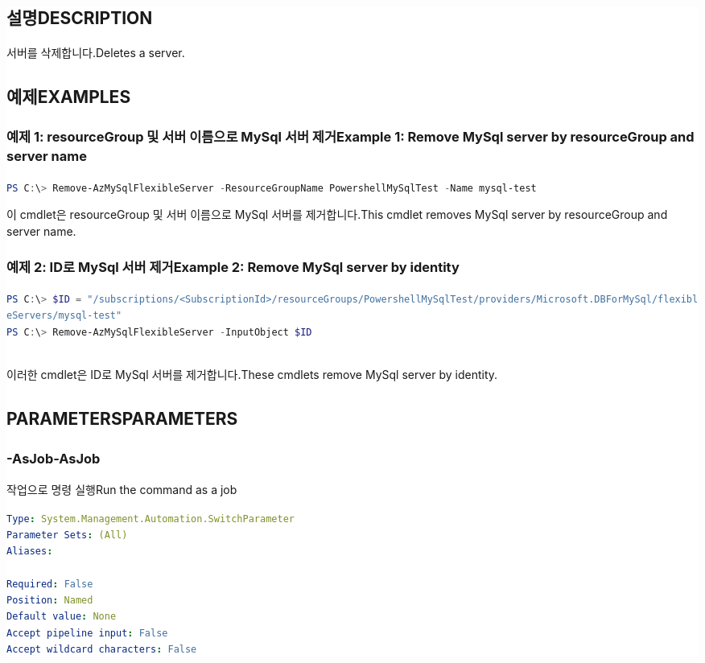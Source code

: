 ## <span data-ttu-id="6f88c-107">설명</span><span class="sxs-lookup"><span data-stu-id="6f88c-107">DESCRIPTION</span></span>
<span data-ttu-id="6f88c-108">서버를 삭제합니다.</span><span class="sxs-lookup"><span data-stu-id="6f88c-108">Deletes a server.</span></span>

## <span data-ttu-id="6f88c-109">예제</span><span class="sxs-lookup"><span data-stu-id="6f88c-109">EXAMPLES</span></span>

### <span data-ttu-id="6f88c-110">예제 1: resourceGroup 및 서버 이름으로 MySql 서버 제거</span><span class="sxs-lookup"><span data-stu-id="6f88c-110">Example 1: Remove MySql server by resourceGroup and server name</span></span>
```powershell
PS C:\> Remove-AzMySqlFlexibleServer -ResourceGroupName PowershellMySqlTest -Name mysql-test

```

<span data-ttu-id="6f88c-111">이 cmdlet은 resourceGroup 및 서버 이름으로 MySql 서버를 제거합니다.</span><span class="sxs-lookup"><span data-stu-id="6f88c-111">This cmdlet removes MySql server by resourceGroup and server name.</span></span>

### <span data-ttu-id="6f88c-112">예제 2: ID로 MySql 서버 제거</span><span class="sxs-lookup"><span data-stu-id="6f88c-112">Example 2: Remove MySql server by identity</span></span>
```powershell
PS C:\> $ID = "/subscriptions/<SubscriptionId>/resourceGroups/PowershellMySqlTest/providers/Microsoft.DBForMySql/flexibleServers/mysql-test"
PS C:\> Remove-AzMySqlFlexibleServer -InputObject $ID
 
```

<span data-ttu-id="6f88c-113">이러한 cmdlet은 ID로 MySql 서버를 제거합니다.</span><span class="sxs-lookup"><span data-stu-id="6f88c-113">These cmdlets remove MySql server by identity.</span></span>

## <span data-ttu-id="6f88c-114">PARAMETERS</span><span class="sxs-lookup"><span data-stu-id="6f88c-114">PARAMETERS</span></span>

### <span data-ttu-id="6f88c-115">-AsJob</span><span class="sxs-lookup"><span data-stu-id="6f88c-115">-AsJob</span></span>
<span data-ttu-id="6f88c-116">작업으로 명령 실행</span><span class="sxs-lookup"><span data-stu-id="6f88c-116">Run the command as a job</span></span>

```yaml
Type: System.Management.Automation.SwitchParameter
Parameter Sets: (All)
Aliases:

Required: False
Position: Named
Default value: None
Accept pipeline input: False
Accept wildcard characters: False
```
